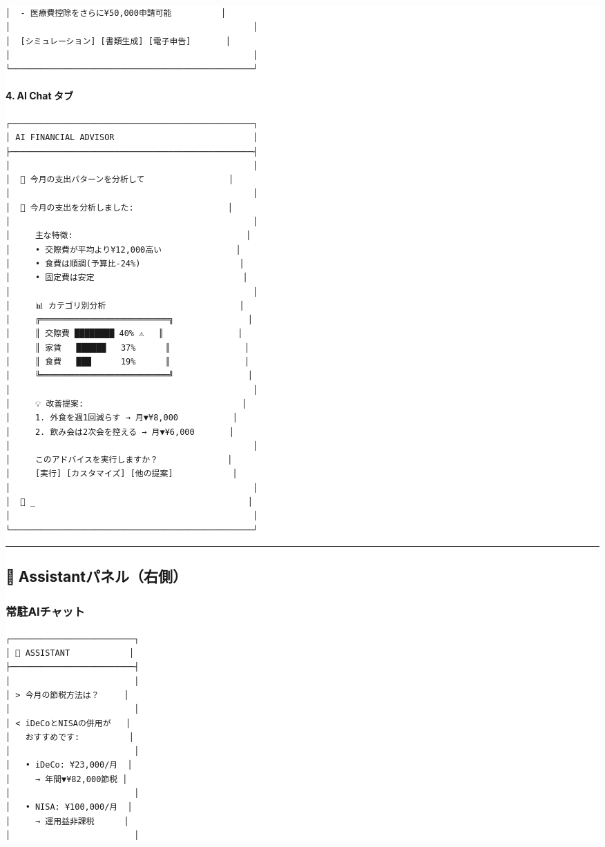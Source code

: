 ```
│  - 医療費控除をさらに¥50,000申請可能          │
│                                                 │
│  [シミュレーション] [書類生成] [電子申告]       │
│                                                 │
└─────────────────────────────────────────────────┘
```

#### 4. AI Chat タブ

```
┌─────────────────────────────────────────────────┐
│ AI FINANCIAL ADVISOR                            │
├─────────────────────────────────────────────────┤
│                                                 │
│  👤 今月の支出パターンを分析して                 │
│                                                 │
│  🤖 今月の支出を分析しました:                   │
│                                                 │
│     主な特徴:                                   │
│     • 交際費が平均より¥12,000高い               │
│     • 食費は順調(予算比-24%)                    │
│     • 固定費は安定                              │
│                                                 │
│     📊 カテゴリ別分析                           │
│     ╔══════════════════════════╗               │
│     ║ 交際費 ████████ 40% ⚠️   ║               │
│     ║ 家賃   ██████   37%      ║               │
│     ║ 食費   ███      19%      ║               │
│     ╚══════════════════════════╝               │
│                                                 │
│     💡 改善提案:                                │
│     1. 外食を週1回減らす → 月▼¥8,000           │
│     2. 飲み会は2次会を控える → 月▼¥6,000       │
│                                                 │
│     このアドバイスを実行しますか？              │
│     [実行] [カスタマイズ] [他の提案]            │
│                                                 │
│  👤 _                                           │
│                                                 │
└─────────────────────────────────────────────────┘
```

---

## 🤖 Assistantパネル（右側）

### 常駐AIチャット

```
┌─────────────────────────┐
│ 💬 ASSISTANT            │
├─────────────────────────┤
│                         │
│ > 今月の節税方法は？     │
│                         │
│ < iDeCoとNISAの併用が   │
│   おすすめです:          │
│                         │
│   • iDeCo: ¥23,000/月  │
│     → 年間▼¥82,000節税 │
│                         │
│   • NISA: ¥100,000/月  │
│     → 運用益非課税      │
│                         │
```